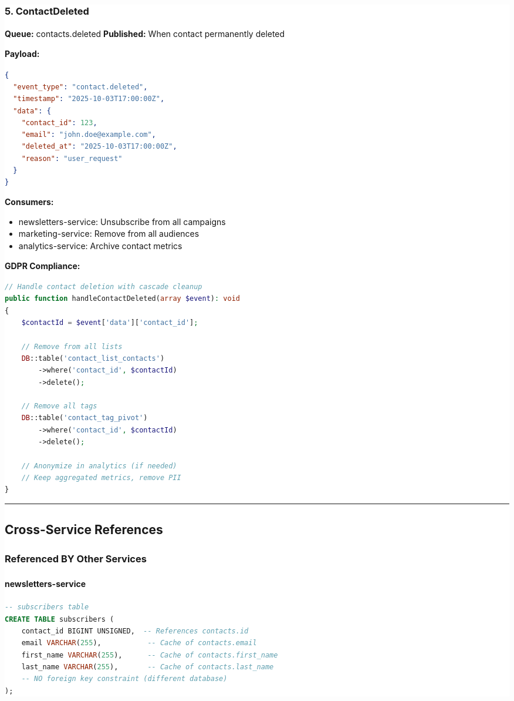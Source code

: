 
### 5. ContactDeleted
**Queue:** contacts.deleted
**Published:** When contact permanently deleted

**Payload:**
```json
{
  "event_type": "contact.deleted",
  "timestamp": "2025-10-03T17:00:00Z",
  "data": {
    "contact_id": 123,
    "email": "john.doe@example.com",
    "deleted_at": "2025-10-03T17:00:00Z",
    "reason": "user_request"
  }
}
```

**Consumers:**
- newsletters-service: Unsubscribe from all campaigns
- marketing-service: Remove from all audiences
- analytics-service: Archive contact metrics

**GDPR Compliance:**
```php
// Handle contact deletion with cascade cleanup
public function handleContactDeleted(array $event): void
{
    $contactId = $event['data']['contact_id'];

    // Remove from all lists
    DB::table('contact_list_contacts')
        ->where('contact_id', $contactId)
        ->delete();

    // Remove all tags
    DB::table('contact_tag_pivot')
        ->where('contact_id', $contactId)
        ->delete();

    // Anonymize in analytics (if needed)
    // Keep aggregated metrics, remove PII
}
```

---

## Cross-Service References

### Referenced BY Other Services

#### newsletters-service
```sql
-- subscribers table
CREATE TABLE subscribers (
    contact_id BIGINT UNSIGNED,  -- References contacts.id
    email VARCHAR(255),           -- Cache of contacts.email
    first_name VARCHAR(255),      -- Cache of contacts.first_name
    last_name VARCHAR(255),       -- Cache of contacts.last_name
    -- NO foreign key constraint (different database)
);
```
